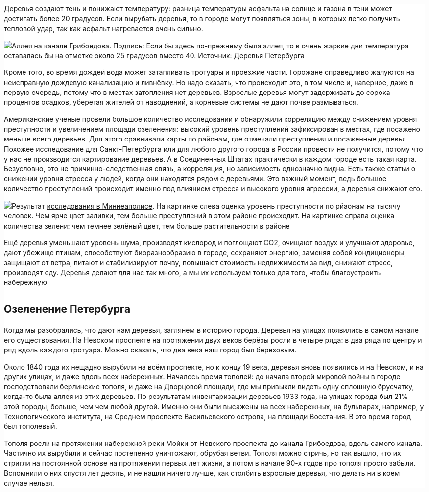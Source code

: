 
Деревья создают тень и понижают температуру: разница температуры асфальта на солнце и газона в тени может достигать более 20 градусов. Если вырубать деревья, то в городе могут появляться зоны, в которых легко получить тепловой удар, так как асфальт нагревается очень сильно.  


![](https://assets.discours.io/unsafe/900x/production/image/c1459620-cad5-11eb-91d7-71f693ed6537.jpg)Аллея на канале Грибоедова. Подпись: Если бы здесь по-прежнему была аллея, то в очень жаркие дни температура оставалась бы на отметке около 25 градусов вместо 40. Источник: [Деревья Петербурга](https://vk.com/spbtree)

Кроме того, во время дождей вода может затапливать тротуары и проезжие части. Горожане справедливо жалуются на неисправную дождевую канализацию и ливнёвку. Но надо сказать, что происходит это, в том числе и, наверное, даже в первую очередь, потому что в местах затопления нет деревьев. Взрослые деревья могут задерживать до сорока процентов осадков, уберегая жителей от наводнений, а корневые системы не дают почве размываться.

Американские учёные провели большое количество исследований и обнаружили корреляцию между снижением уровня преступности и увеличением площади озеленения: высокий уровень преступлений зафиксирован в местах, где посажено меньше всего деревьев. Для этого сравнивали карты по районам, где отмечали преступления и посаженные деревья. Похожее исследование для Санкт-Петербурга или для любого другого города в России провести не получится, потому что у нас не производится картирование деревьев. А в Соединенных Штатах практически в каждом городе есть такая карта. Безусловно, это не причинно-следственная связь, а корреляция, но зависимость однозначно видна. Есть также [статьи](https://www.ncbi.nlm.nih.gov/pmc/articles/PMC5981243/) о снижении уровня стресса у людей, когда они находятся рядом с деревьями. Это важный момент, ведь большое количество преступлений происходит именно под влиянием стресса и высокого уровня агрессии, а деревья снижают его.

![](https://assets.discours.io/unsafe/900x/production/image/218c02c0-cab4-11eb-91d7-71f693ed6537.jpg)Результат [исследования в Миннеаполисе](https://www.semanticscholar.org/paper/Understanding-the-Relationship-between-Tree-Canopy-Eckerson/8404126ecd8c8337c3565ab6b59735a7529a9629). На картинке слева оценка уровень преступности по рйаонам на тысячу человек. Чем ярче цвет заливки, тем больше преступлений в этом районе происходит. На картинке справа оценка количества зелени: чем темнее зелёный цвет, тем больше растительности в районе

Ещё деревья уменьшают уровень шума, производят кислород и поглощают СО2, очищают воздух и улучшают здоровье, дают убежище птицам, способствуют биоразнообразию в городе, сохраняют энергию, заменяя собой кондиционеры, защищают от ветра, питают и стабилизируют почву, повышают стоимость недвижимости за вид, снижают стресс, производят еду. Деревья делают для нас так много, а мы их используем только для того, чтобы благоустроить набережную. 

## Озеленение Петербурга

Когда мы разобрались, что дают нам деревья, заглянем в историю города. Деревья на улицах появились в самом начале его существования. На Невском проспекте на протяжении двух веков берёзы росли в четыре ряда: в два ряда по центру и ряд вдоль каждого тротуара. Можно сказать, что два века наш город был березовым.

Около 1840 года их нещадно вырубили на всём проспекте, но к концу 19 века, деревья вновь появились и на Невском, и на других улицах, и даже вдоль всех набережных. Началось время тополей: до начала второй мировой войны в городе господствовали берлинские тополя, и даже на Дворцовой площади, где мы привыкли видеть одну сплошную брусчатку, когда-то была аллея из этих деревьев. По результатам инвентаризации деревьев 1933 года, на улицах города был 21% этой породы, больше, чем чем любой другой. Именно они были высажены на всех набережных, на бульварах, например, у Технологического института, на Среднем проспекте Васильевского острова, на площади Восстания. В это время город был тополевый.

Тополя росли на протяжении набережной реки Мойки от Невского проспекта до канала Грибоедова, вдоль самого канала. Частично их вырубили и сейчас постепенно уничтожают, обрубая ветви. Тополя можно стричь, но так вышло, что их стригли на постоянной основе на протяжении первых лет жизни, а потом в начале 90-х годов про тополя просто забыли. Вспомнили о них спустя лет десять, и не нашли ничего лучше, как столбить взрослые деревья, что делать ни в коем случае нельзя. 
